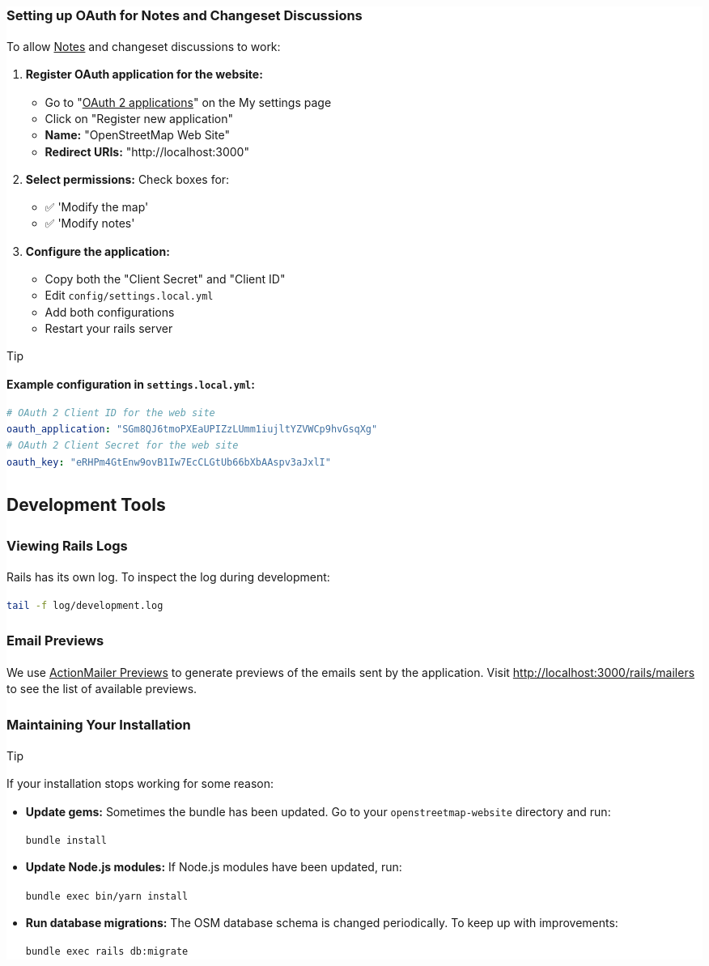 ### Setting up OAuth for Notes and Changeset Discussions

To allow [Notes](https://wiki.openstreetmap.org/wiki/Notes) and changeset discussions to work:

1. **Register OAuth application for the website:**
   - Go to "[OAuth 2 applications](http://localhost:3000/oauth2/applications)" on the My settings page
   - Click on "Register new application"
   - **Name:** "OpenStreetMap Web Site"
   - **Redirect URIs:** "http://localhost:3000"

2. **Select permissions:**
   Check boxes for:
   - ✅ 'Modify the map'
   - ✅ 'Modify notes'

3. **Configure the application:**
   - Copy both the "Client Secret" and "Client ID"
   - Edit `config/settings.local.yml`
   - Add both configurations
   - Restart your rails server

> [!TIP]
> **Example configuration in `settings.local.yml`:**
> ```yaml
> # OAuth 2 Client ID for the web site
> oauth_application: "SGm8QJ6tmoPXEaUPIZzLUmm1iujltYZVWCp9hvGsqXg"
> # OAuth 2 Client Secret for the web site
> oauth_key: "eRHPm4GtEnw9ovB1Iw7EcCLGtUb66bXbAAspv3aJxlI"
> ```

## Development Tools

### Viewing Rails Logs

Rails has its own log. To inspect the log during development:

```bash
tail -f log/development.log
```

### Email Previews

We use [ActionMailer Previews](https://guides.rubyonrails.org/action_mailer_basics.html#previewing-and-testing-mailers) to generate previews of the emails sent by the application. Visit [http://localhost:3000/rails/mailers](http://localhost:3000/rails/mailers) to see the list of available previews.

### Maintaining Your Installation

> [!TIP]
> If your installation stops working for some reason:
>
> - **Update gems:** Sometimes the bundle has been updated. Go to your `openstreetmap-website` directory and run:
>   ```bash
>   bundle install
>   ```
>
> - **Update Node.js modules:** If Node.js modules have been updated, run:
>   ```bash
>   bundle exec bin/yarn install
>   ```
>
> - **Run database migrations:** The OSM database schema is changed periodically. To keep up with improvements:
>   ```bash
>   bundle exec rails db:migrate